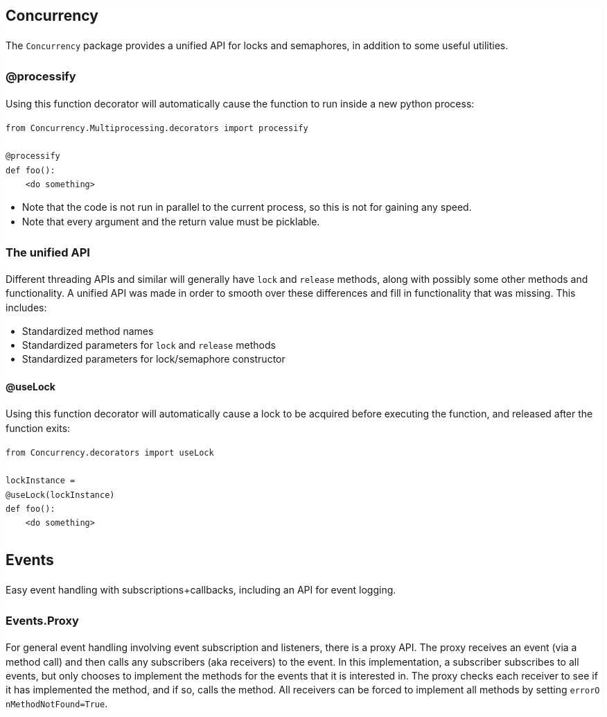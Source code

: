 ## Concurrency

The `Concurrency` package provides a unified API for locks and semaphores, in addition to some useful utilities.

### @processify

Using this function decorator will automatically cause the function to run inside a new python process:

	from Concurrency.Multiprocessing.decorators import processify
	
	@processify
	def foo():
		<do something>

* Note that the code is not run in parallel to the current process, so this is not for gaining any speed.
* Note that every argument and the return value must be picklable.

### The unified API

Different threading APIs and similar will generally have `lock` and `release` methods, along with possibly some other methods and functionality.
A unified API was made in order to smooth over these differences and fill in functionality that was missing. This includes:

* Standardized method names
* Standardized parameters for `lock` and `release` methods
* Standardized parameters for lock/semaphore constructor

#### @useLock

Using this function decorator will automatically cause a lock to be acquired before executing the function, and released after the function exits:

	from Concurrency.decorators import useLock
	
	lockInstance = 
	@useLock(lockInstance)
	def foo():
		<do something>

## Events

Easy event handling with subscriptions+callbacks, including an API for event logging.

### Events.Proxy

For general event handling involving event subscription and listeners, there is a proxy API. The proxy receives an event
(via a method call) and then calls any subscribers (aka receivers) to the event. In this implementation, a subscriber
subscribes to all events, but only chooses to implement the methods for the events that it is interested in. The proxy
checks each receiver to see if it has implemented the method, and if so, calls the method. All receivers can be
forced to implement all methods by setting `errorOnMethodNotFound=True`.
